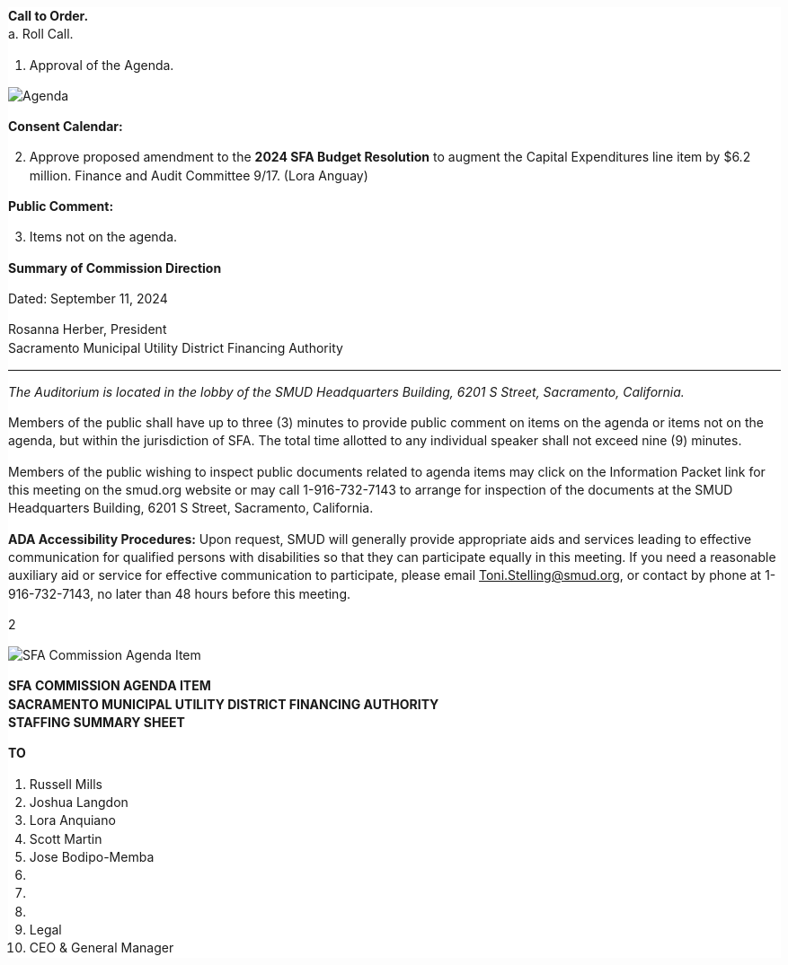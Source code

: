 **Call to Order.**  
a. Roll Call.  
1. Approval of the Agenda.

![Agenda](https://via.placeholder.com/768x993.png?text=Comments+from+the+public+are+welcome+when+these+agenda+items+are+called.)

**Consent Calendar:**

2. Approve proposed amendment to the **2024 SFA Budget Resolution** to augment the Capital Expenditures line item by $6.2 million. Finance and Audit Committee 9/17. (Lora Anguay)

**Public Comment:**

3. Items not on the agenda.

**Summary of Commission Direction**

Dated: September 11, 2024

Rosanna Herber, President  
Sacramento Municipal Utility District Financing Authority

---

*The Auditorium is located in the lobby of the SMUD Headquarters Building, 6201 S Street, Sacramento, California.*

Members of the public shall have up to three (3) minutes to provide public comment on items on the agenda or items not on the agenda, but within the jurisdiction of SFA. The total time allotted to any individual speaker shall not exceed nine (9) minutes.

Members of the public wishing to inspect public documents related to agenda items may click on the Information Packet link for this meeting on the smud.org website or may call 1-916-732-7143 to arrange for inspection of the documents at the SMUD Headquarters Building, 6201 S Street, Sacramento, California.

**ADA Accessibility Procedures:** Upon request, SMUD will generally provide appropriate aids and services leading to effective communication for qualified persons with disabilities so that they can participate equally in this meeting. If you need a reasonable auxiliary aid or service for effective communication to participate, please email Toni.Stelling@smud.org, or contact by phone at 1-916-732-7143, no later than 48 hours before this meeting.

2

![SFA Commission Agenda Item](https://via.placeholder.com/768x993.png?text=SFA+Commission+Agenda+Item)

**SFA COMMISSION AGENDA ITEM**  
**SACRAMENTO MUNICIPAL UTILITY DISTRICT FINANCING AUTHORITY**  
**STAFFING SUMMARY SHEET**

**TO**  
1. Russell Mills  
2. Joshua Langdon  
3. Lora Anquiano  
4. Scott Martin  
5. Jose Bodipo-Memba  
6.  
7.  
8.  
9. Legal  
10. CEO & General Manager  
